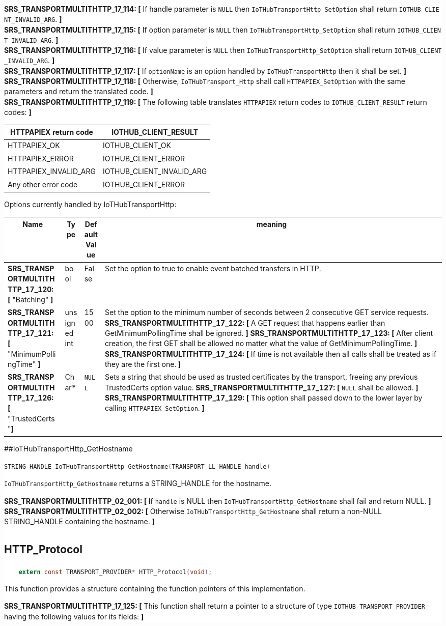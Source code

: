 **SRS_TRANSPORTMULTITHTTP_17_114: [** If handle parameter is `NULL` then `IoTHubTransportHttp_SetOption` shall return `IOTHUB_CLIENT_INVALID_ARG`.  **]**   
**SRS_TRANSPORTMULTITHTTP_17_115: [** If option parameter is `NULL` then `IoTHubTransportHttp_SetOption` shall return `IOTHUB_CLIENT_INVALID_ARG`.  **]**   
**SRS_TRANSPORTMULTITHTTP_17_116: [** If value parameter is `NULL` then `IoTHubTransportHttp_SetOption` shall return `IOTHUB_CLIENT_INVALID_ARG`.  **]**   
**SRS_TRANSPORTMULTITHTTP_17_117: [** If `optionName` is an option handled by `IoTHubTransportHttp` then it shall be set.  **]**   
**SRS_TRANSPORTMULTITHTTP_17_118: [** Otherwise, `IoTHubTransport_Http` shall call `HTTPAPIEX_SetOption` with the same parameters and return the translated code.  **]**   
**SRS_TRANSPORTMULTITHTTP_17_119: [** The following table translates `HTTPAPIEX` return codes to `IOTHUB_CLIENT_RESULT` return codes: **]**       

| HTTPAPIEX return code	| IOTHUB_CLIENT_RESULT         |
| --------------------- | ---------------------------- |
| HTTPAPIEX_OK	        | IOTHUB_CLIENT_OK             |
| HTTPAPIEX_ERROR	    | IOTHUB_CLIENT_ERROR          |
| HTTPAPIEX_INVALID_ARG	| IOTHUB_CLIENT_INVALID_ARG    |
| Any other error code	| IOTHUB_CLIENT_ERROR          |



Options currently handled by IoTHubTransportHttp:

| Name	                                                            | Type	        | Default Value	 | meaning |
| ----                                                              | ----          | -------------  | ------- |
|**SRS_TRANSPORTMULTITHTTP_17_120: [** "Batching" **]**             | bool	        | False	         | Set the option to true to enable event batched transfers in HTTP. |
|**SRS_TRANSPORTMULTITHTTP_17_121: [** "MinimumPollingTime" **]**   | unsigned int	| 1500	         | Set the option to the minimum number of seconds between 2 consecutive GET service requests. **SRS_TRANSPORTMULTITHTTP_17_122: [** A GET request that happens earlier than GetMinimumPollingTime shall be ignored. **]**   **SRS_TRANSPORTMULTITHTTP_17_123: [** After client creation, the first GET shall be allowed no matter what the value of GetMinimumPollingTime.  **]**  **SRS_TRANSPORTMULTITHTTP_17_124: [** If time is not available then all calls shall be treated as if they are the first one. **]** |
| **SRS_TRANSPORTMULTITHTTP_17_126: [** "TrustedCerts"**]**        | Char\*        | `NULL`	         | Sets a string that should be used as trusted certificates by the transport, freeing any previous TrustedCerts option value.   **SRS_TRANSPORTMULTITHTTP_17_127: [** `NULL` shall be allowed. **]**  **SRS_TRANSPORTMULTITHTTP_17_129: [** This option shall passed down to the lower layer by calling `HTTPAPIEX_SetOption`. **]**|

##IoTHubTransportHttp_GetHostname
```c
STRING_HANDLE IoTHubTransportHttp_GetHostname(TRANSPORT_LL_HANDLE handle)
```

`IoTHubTransportHttp_GetHostname` returns a STRING_HANDLE for the hostname.

**SRS_TRANSPORTMULTITHTTP_02_001: [** If `handle` is NULL then `IoTHubTransportHttp_GetHostname` shall fail and return NULL. **]**
**SRS_TRANSPORTMULTITHTTP_02_002: [** Otherwise `IoTHubTransportHttp_GetHostname` shall return a non-NULL STRING_HANDLE containing the hostname. **]**

## HTTP_Protocol
```c
    extern const TRANSPORT_PROVIDER* HTTP_Protocol(void);
```

This function provides a structure containing the function pointers of this implementation.

**SRS_TRANSPORTMULTITHTTP_17_125: [** This function shall return a pointer to a structure of type `IOTHUB_TRANSPORT_PROVIDER` having the following values for its fields: **]** 
